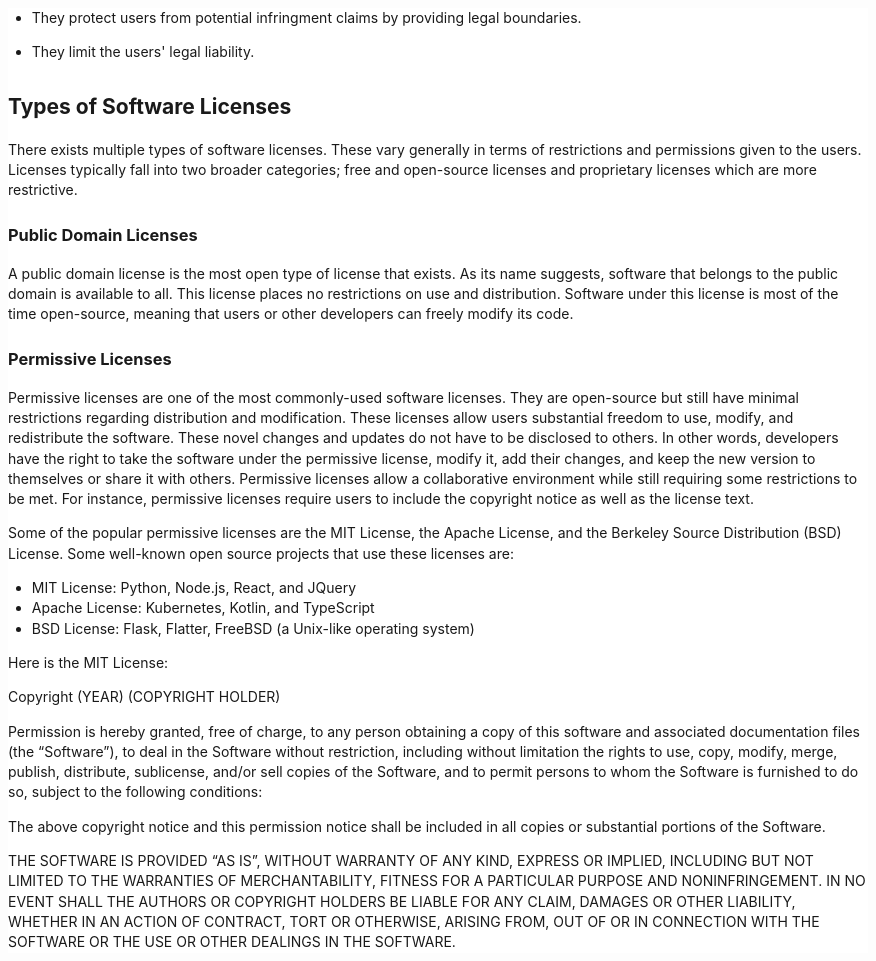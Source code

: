 - They protect users from potential infringment claims by providing legal boundaries.

- They limit the users' legal liability.


## Types of Software Licenses

There exists multiple types of software licenses. These vary generally in terms of restrictions and permissions given to the users. Licenses typically fall into two broader categories; free and open-source licenses and proprietary licenses which are more restrictive.

### Public Domain Licenses

A public domain license is the most open type of license that exists. As its name suggests, software that belongs to the public domain is available to all. This license places no restrictions on use and distribution. Software under this license is most of the time open-source, meaning that users or other developers can freely modify its code.

### Permissive Licenses

Permissive licenses are one of the most commonly-used software licenses. They are open-source but still have minimal restrictions regarding distribution and modification. These licenses allow users substantial freedom to use, modify, and redistribute the software. These novel changes and updates do not have to be disclosed to others. In other words, developers have the right to take the software under the permissive license, modify it, add their changes, and keep the new version to themselves or share it with others. Permissive licenses allow a collaborative environment while still requiring some restrictions to be met. For instance, permissive licenses require users to include the copyright notice as well as the license text. 

Some of the popular permissive licenses are the MIT License, the Apache License, and the Berkeley Source Distribution (BSD) License. Some well-known open source projects that use these licenses are:

- MIT License: Python, Node.js, React, and JQuery
- Apache License: Kubernetes, Kotlin, and TypeScript
- BSD License: Flask, Flatter, FreeBSD (a Unix-like operating system)


Here is the MIT License:

Copyright (YEAR) (COPYRIGHT HOLDER)

Permission is hereby granted, free of charge, to any person obtaining a copy of this software and associated documentation files (the “Software”), to deal in the Software without restriction, including without limitation the rights to use, copy, modify, merge, publish, distribute, sublicense, and/or sell copies of the Software, and to permit persons to whom the Software is furnished to do so, subject to the following conditions:

The above copyright notice and this permission notice shall be included in all copies or substantial portions of the Software.

THE SOFTWARE IS PROVIDED “AS IS”, WITHOUT WARRANTY OF ANY KIND, EXPRESS OR IMPLIED, INCLUDING BUT NOT LIMITED TO THE WARRANTIES OF MERCHANTABILITY, FITNESS FOR A PARTICULAR PURPOSE AND NONINFRINGEMENT. IN NO EVENT SHALL THE AUTHORS OR COPYRIGHT HOLDERS BE LIABLE FOR ANY CLAIM, DAMAGES OR OTHER LIABILITY, WHETHER IN AN ACTION OF CONTRACT, TORT OR OTHERWISE, ARISING FROM, OUT OF OR IN CONNECTION WITH THE SOFTWARE OR THE USE OR OTHER DEALINGS IN THE SOFTWARE.
